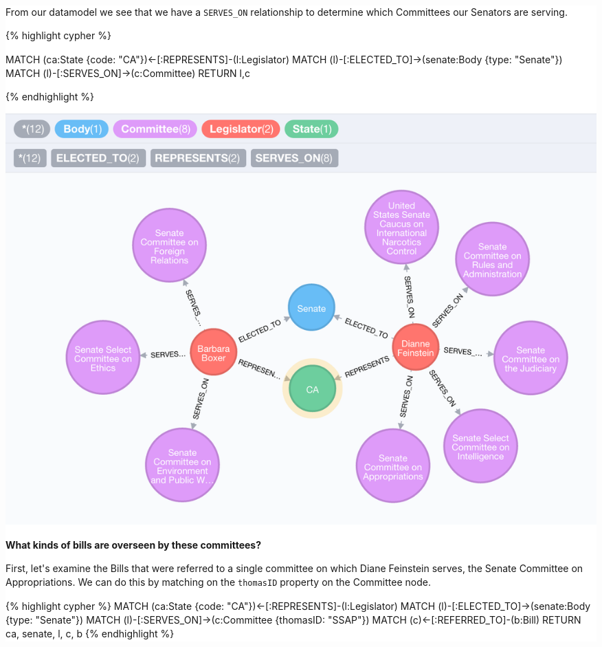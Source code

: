From our datamodel we see that we have a `SERVES_ON` relationship to determine which Committees our Senators are serving.

{% highlight cypher %}

MATCH (ca:State {code: "CA"})<-[:REPRESENTS]-(l:Legislator)
MATCH (l)-[:ELECTED_TO]->(senate:Body {type: "Senate"})
MATCH (l)-[:SERVES_ON]->(c:Committee)
RETURN l,c

{% endhighlight %}



![](/public/img/ls_legislator_committees.png)


**What kinds of bills are overseen by these committees?**

First, let's examine the Bills that were referred to a single committee on which Diane Feinstein serves, the Senate Committee on Appropriations. We can do this by matching on the `thomasID` property on the Committee node.

{% highlight cypher %}
MATCH (ca:State {code: "CA"})<-[:REPRESENTS]-(l:Legislator)
MATCH (l)-[:ELECTED_TO]->(senate:Body {type: "Senate"})
MATCH (l)-[:SERVES_ON]->(c:Committee {thomasID: "SSAP"})
MATCH (c)<-[:REFERRED_TO]-(b:Bill)
RETURN ca, senate, l, c, b
{% endhighlight %}
